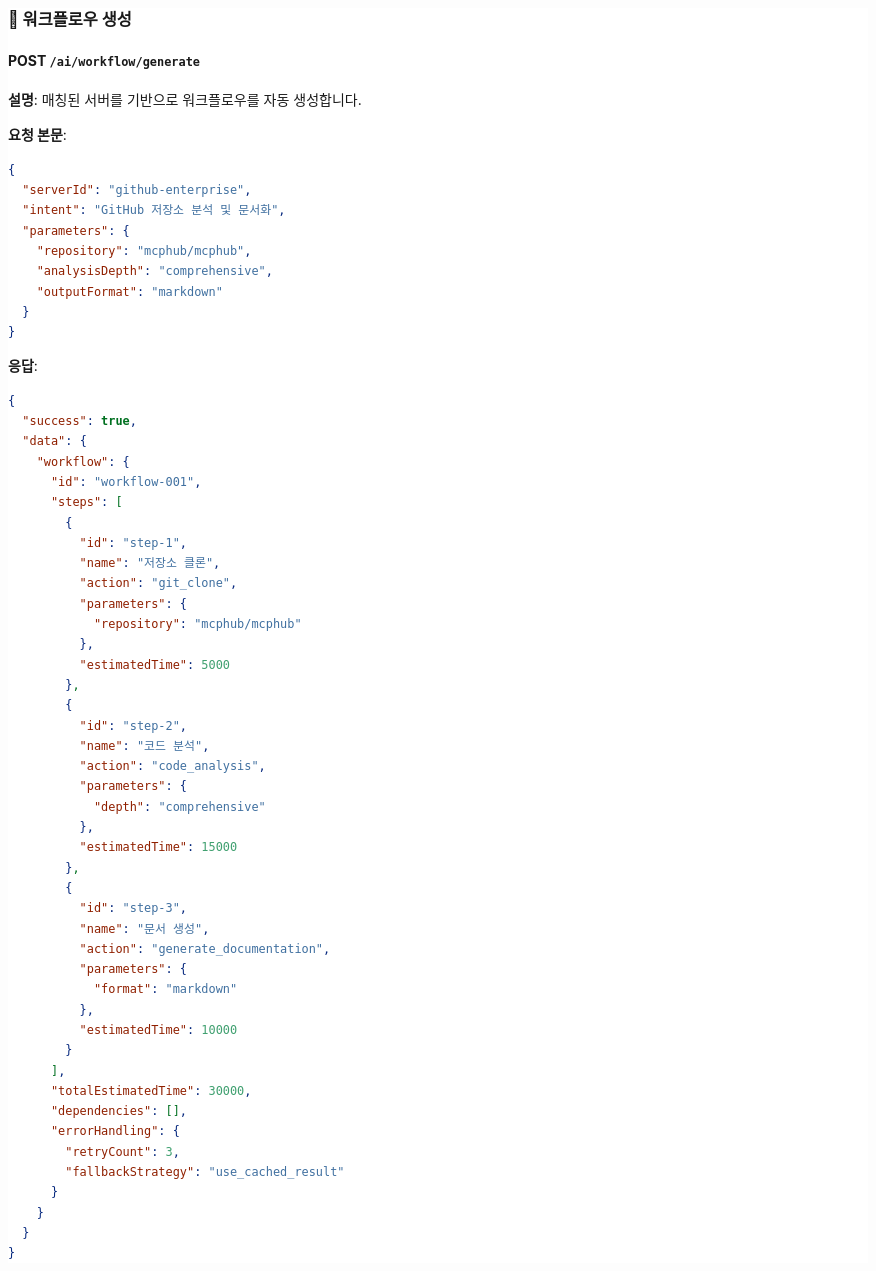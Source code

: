 
### 🔄 워크플로우 생성

#### **POST** `/ai/workflow/generate`

**설명**: 매칭된 서버를 기반으로 워크플로우를 자동 생성합니다.

**요청 본문**:
```json
{
  "serverId": "github-enterprise",
  "intent": "GitHub 저장소 분석 및 문서화",
  "parameters": {
    "repository": "mcphub/mcphub",
    "analysisDepth": "comprehensive",
    "outputFormat": "markdown"
  }
}
```

**응답**:
```json
{
  "success": true,
  "data": {
    "workflow": {
      "id": "workflow-001",
      "steps": [
        {
          "id": "step-1",
          "name": "저장소 클론",
          "action": "git_clone",
          "parameters": {
            "repository": "mcphub/mcphub"
          },
          "estimatedTime": 5000
        },
        {
          "id": "step-2",
          "name": "코드 분석",
          "action": "code_analysis",
          "parameters": {
            "depth": "comprehensive"
          },
          "estimatedTime": 15000
        },
        {
          "id": "step-3",
          "name": "문서 생성",
          "action": "generate_documentation",
          "parameters": {
            "format": "markdown"
          },
          "estimatedTime": 10000
        }
      ],
      "totalEstimatedTime": 30000,
      "dependencies": [],
      "errorHandling": {
        "retryCount": 3,
        "fallbackStrategy": "use_cached_result"
      }
    }
  }
}
```